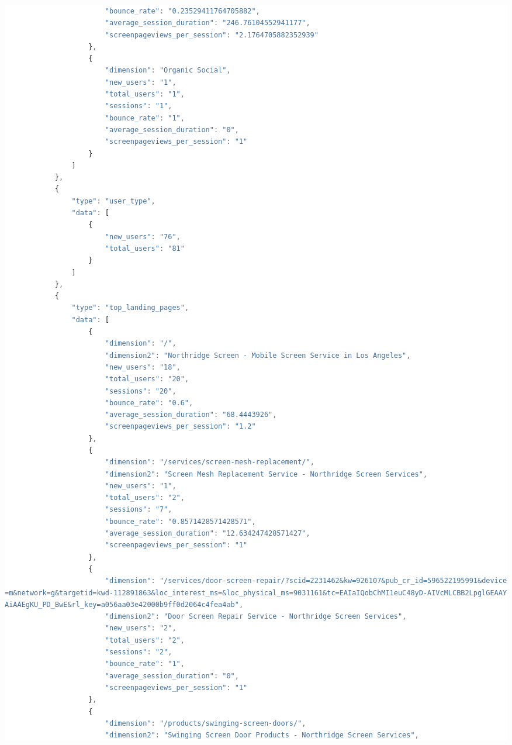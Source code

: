 ```javascript
                        "bounce_rate": "0.23529411764705882",
                        "average_session_duration": "246.76104552941177",
                        "screenpageviews_per_session": "2.1764705882352939"
                    },
                    {
                        "dimension": "Organic Social",
                        "new_users": "1",
                        "total_users": "1",
                        "sessions": "1",
                        "bounce_rate": "1",
                        "average_session_duration": "0",
                        "screenpageviews_per_session": "1"
                    }
                ]
            },
            {
                "type": "user_type",
                "data": [
                    {
                        "new_users": "76",
                        "total_users": "81"
                    }
                ]
            },
            {
                "type": "top_landing_pages",
                "data": [
                    {
                        "dimension": "/",
                        "dimension2": "Northridge Screen - Mobile Screen Service in Los Angeles",
                        "new_users": "18",
                        "total_users": "20",
                        "sessions": "20",
                        "bounce_rate": "0.6",
                        "average_session_duration": "68.4443926",
                        "screenpageviews_per_session": "1.2"
                    },
                    {
                        "dimension": "/services/screen-mesh-replacement/",
                        "dimension2": "Screen Mesh Replacement Service - Northridge Screen Services",
                        "new_users": "1",
                        "total_users": "2",
                        "sessions": "7",
                        "bounce_rate": "0.8571428571428571",
                        "average_session_duration": "12.634247428571427",
                        "screenpageviews_per_session": "1"
                    },
                    {
                        "dimension": "/services/door-screen-repair/?scid=2231462&kw=926107&pub_cr_id=596522195991&device=m&network=g&targetid=kwd-112891863&loc_interest_ms=&loc_physical_ms=9031161&tc=EAIaIQobChMI1euC48yD-AIVcMLCBB2LpglGEAAYAiAAEgKU_PD_BwE&rl_key=a056aa03e42000b9ff0d2064c4fea4ab",
                        "dimension2": "Door Screen Repair Service - Northridge Screen Services",
                        "new_users": "2",
                        "total_users": "2",
                        "sessions": "2",
                        "bounce_rate": "1",
                        "average_session_duration": "0",
                        "screenpageviews_per_session": "1"
                    },
                    {
                        "dimension": "/products/swinging-screen-doors/",
                        "dimension2": "Swinging Screen Door Products - Northridge Screen Services",
```